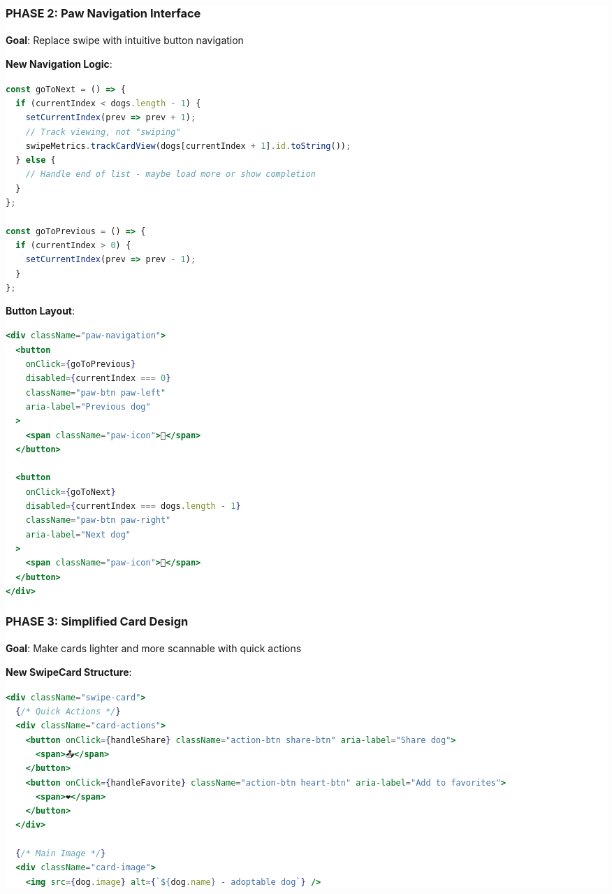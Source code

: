 ### PHASE 2: Paw Navigation Interface
**Goal**: Replace swipe with intuitive button navigation

**New Navigation Logic**:
```javascript
const goToNext = () => {
  if (currentIndex < dogs.length - 1) {
    setCurrentIndex(prev => prev + 1);
    // Track viewing, not "swiping"
    swipeMetrics.trackCardView(dogs[currentIndex + 1].id.toString());
  } else {
    // Handle end of list - maybe load more or show completion
  }
};

const goToPrevious = () => {
  if (currentIndex > 0) {
    setCurrentIndex(prev => prev - 1);
  }
};
```

**Button Layout**:
```jsx
<div className="paw-navigation">
  <button 
    onClick={goToPrevious} 
    disabled={currentIndex === 0}
    className="paw-btn paw-left"
    aria-label="Previous dog"
  >
    <span className="paw-icon">🐾</span>
  </button>
  
  <button 
    onClick={goToNext}
    disabled={currentIndex === dogs.length - 1} 
    className="paw-btn paw-right"
    aria-label="Next dog"
  >
    <span className="paw-icon">🐾</span>
  </button>
</div>
```

### PHASE 3: Simplified Card Design
**Goal**: Make cards lighter and more scannable with quick actions

**New SwipeCard Structure**:
```jsx
<div className="swipe-card">
  {/* Quick Actions */}
  <div className="card-actions">
    <button onClick={handleShare} className="action-btn share-btn" aria-label="Share dog">
      <span>📤</span>
    </button>
    <button onClick={handleFavorite} className="action-btn heart-btn" aria-label="Add to favorites">
      <span>❤️</span>
    </button>
  </div>
  
  {/* Main Image */}
  <div className="card-image">
    <img src={dog.image} alt={`${dog.name} - adoptable dog`} />
```